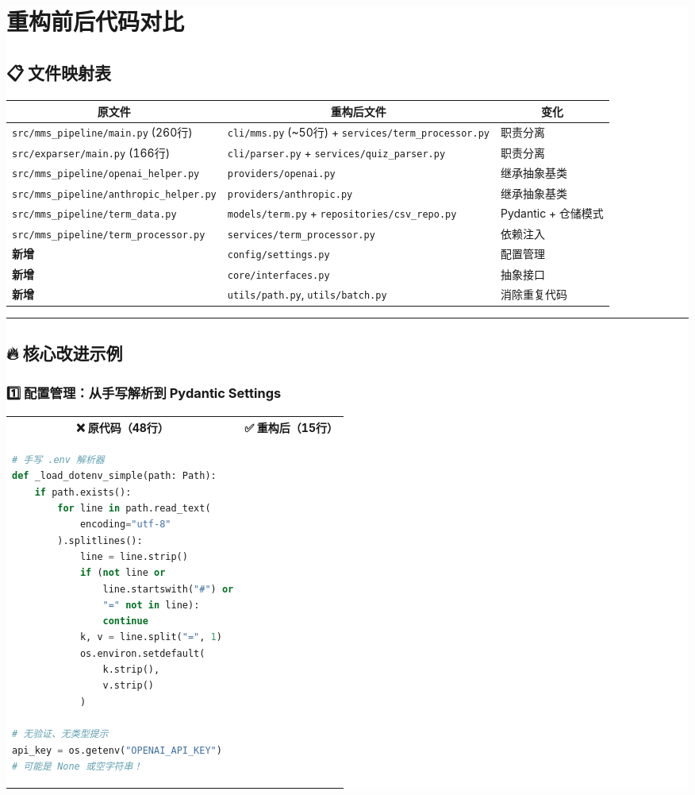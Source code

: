 # 重构前后代码对比

## 📋 文件映射表

| 原文件 | 重构后文件 | 变化 |
|--------|-----------|------|
| `src/mms_pipeline/main.py` (260行) | `cli/mms.py` (~50行) + `services/term_processor.py` | 职责分离 |
| `src/exparser/main.py` (166行) | `cli/parser.py` + `services/quiz_parser.py` | 职责分离 |
| `src/mms_pipeline/openai_helper.py` | `providers/openai.py` | 继承抽象基类 |
| `src/mms_pipeline/anthropic_helper.py` | `providers/anthropic.py` | 继承抽象基类 |
| `src/mms_pipeline/term_data.py` | `models/term.py` + `repositories/csv_repo.py` | Pydantic + 仓储模式 |
| `src/mms_pipeline/term_processor.py` | `services/term_processor.py` | 依赖注入 |
| **新增** | `config/settings.py` | 配置管理 |
| **新增** | `core/interfaces.py` | 抽象接口 |
| **新增** | `utils/path.py`, `utils/batch.py` | 消除重复代码 |

---

## 🔥 核心改进示例

### 1️⃣ 配置管理：从手写解析到 Pydantic Settings

<table>
<tr>
<th>❌ 原代码（48行）</th>
<th>✅ 重构后（15行）</th>
</tr>
<tr>
<td>

```python
# 手写 .env 解析器
def _load_dotenv_simple(path: Path):
    if path.exists():
        for line in path.read_text(
            encoding="utf-8"
        ).splitlines():
            line = line.strip()
            if (not line or
                line.startswith("#") or
                "=" not in line):
                continue
            k, v = line.split("=", 1)
            os.environ.setdefault(
                k.strip(),
                v.strip()
            )

# 无验证、无类型提示
api_key = os.getenv("OPENAI_API_KEY")
# 可能是 None 或空字符串！
```
